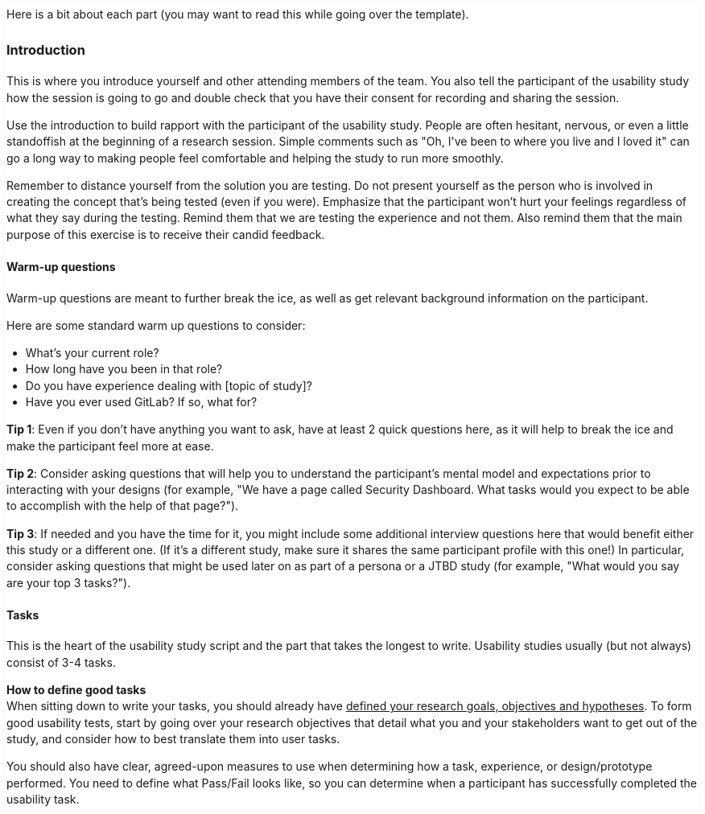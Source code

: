 Here is a bit about each part (you may want to read this while going over the template).

### Introduction
This is where you introduce yourself and other attending members of the team. You also tell the participant of the usability study how the session is going to go and double check that you have their consent for recording and sharing the session.  

Use the introduction to build rapport with the participant of the usability study. People are often hesitant, nervous, or even a little standoffish at the beginning of a research session. Simple comments such as "Oh, I've been to where you live and I loved it" can go a long way to making people feel comfortable and helping the study to run more smoothly.

Remember to distance yourself from the solution you are testing. Do not present yourself as the person who is involved in creating the concept that’s being tested (even if you were). Emphasize that the participant won’t hurt your feelings regardless of what they say during the testing. Remind them that we are testing the experience and not them. Also remind them that the main purpose of this exercise is to receive their candid feedback.

#### Warm-up questions
Warm-up questions are meant to further break the ice, as well as get relevant background information on the participant.

Here are some standard warm up questions to consider:
* What’s your current role?
* How long have you been in that role?
* Do you have experience dealing with [topic of study]?
* Have you ever used GitLab? If so, what for?

**Tip 1**: Even if you don’t have anything you want to ask, have at least 2 quick questions here, as it will help to break the ice and make the participant feel more at ease. 

**Tip 2**: Consider asking questions that will help you to understand the participant’s mental model and expectations prior to interacting with your designs (for example, "We have a page called Security Dashboard. What tasks would you expect to be able to accomplish with the help of that page?").

**Tip 3**: If needed and you have the time for it, you might include some additional interview questions here that would benefit either this study or a different one. (If it’s a different study, make sure it shares the same participant profile with this one!) In particular, consider asking questions that might be used later on as part of a persona or a JTBD study (for example, "What would you say are your top 3 tasks?").

#### Tasks
This is the heart of the usability study script and the part that takes the longest to write. Usability studies usually (but not always) consist of 3-4 tasks.

**How to define good tasks**  
When sitting down to write your tasks, you should already have [defined your research goals, objectives and hypotheses](/handbook/product/ux/ux-research-training/defining-goals-objectives-and-hypotheses/). To form good usability tests, start by going over your research objectives that detail what you and your stakeholders want to get out of the study, and consider how to best translate them into user tasks.

You should also have clear, agreed-upon measures to use when determining how a task, experience, or design/prototype performed. You need to define what Pass/Fail looks like, so you can determine when a participant has successfully completed the usability task.
